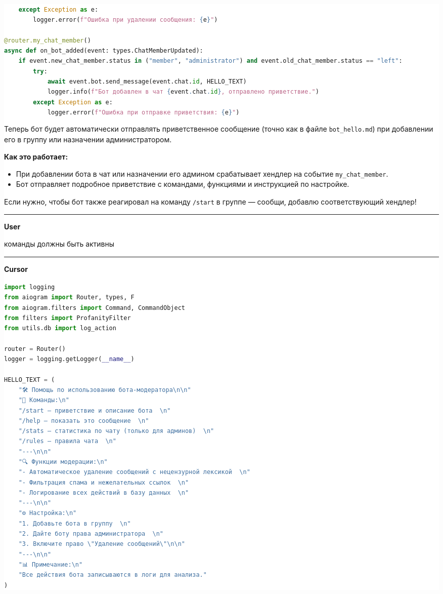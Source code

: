 ```python
    except Exception as e:
        logger.error(f"Ошибка при удалении сообщения: {e}")

@router.my_chat_member()
async def on_bot_added(event: types.ChatMemberUpdated):
    if event.new_chat_member.status in ("member", "administrator") and event.old_chat_member.status == "left":
        try:
            await event.bot.send_message(event.chat.id, HELLO_TEXT)
            logger.info(f"Бот добавлен в чат {event.chat.id}, отправлено приветствие.")
        except Exception as e:
            logger.error(f"Ошибка при отправке приветствия: {e}")

```

Теперь бот будет автоматически отправлять приветственное сообщение (точно как в файле `bot_hello.md`) при добавлении его в группу или назначении администратором.

**Как это работает:**
- При добавлении бота в чат или назначении его админом срабатывает хендлер на событие `my_chat_member`.
- Бот отправляет подробное приветствие с командами, функциями и инструкцией по настройке.

Если нужно, чтобы бот также реагировал на команду `/start` в группе — сообщи, добавлю соответствующий хендлер!

---

**User**

команды должны быть активны

---

**Cursor**

```python
import logging
from aiogram import Router, types, F
from aiogram.filters import Command, CommandObject
from filters import ProfanityFilter
from utils.db import log_action

router = Router()
logger = logging.getLogger(__name__)

HELLO_TEXT = (
    "🛠 Помощь по использованию бота-модератора\n\n"
    "📎 Команды:\n"
    "/start — приветствие и описание бота  \n"
    "/help — показать это сообщение  \n"
    "/stats — статистика по чату (только для админов)  \n"
    "/rules — правила чата  \n"
    "---\n\n"
    "🔍 Функции модерации:\n"
    "- Автоматическое удаление сообщений с нецензурной лексикой  \n"
    "- Фильтрация спама и нежелательных ссылок  \n"
    "- Логирование всех действий в базу данных  \n"
    "---\n\n"
    "⚙️ Настройка:\n"
    "1. Добавьте бота в группу  \n"
    "2. Дайте боту права администратора  \n"
    "3. Включите право \"Удаление сообщений\"\n\n"
    "---\n\n"
    "📊 Примечание:\n"
    "Все действия бота записываются в логи для анализа."
)
```